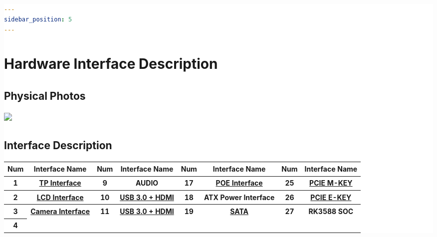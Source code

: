 ```yaml
---
sidebar_position: 5
---
```


# Hardware Interface Description

## Physical Photos

  <img src="/img/rock5itx/rock5itx-real.webp" width="500" />

## Interface Description

<table>
  <tr>
    <th>Num</th>
    <th> Interface Name</th>
    <th>Num</th>
    <th> Interface Name</th>
    <th>Num</th>
    <th> Interface Name</th>
    <th>Num</th>
    <th> Interface Name</th>
  </tr>
  <tr>
    <th>1</th>
    <th><a href="/rock5/rock5itx/hardware-design/hardware-interface#tp-Interface">TP  Interface</a></th>
    <th>9</th>
    <th>AUDIO</th>
    <th>17</th>
    <th><a href="/rock5/rock5itx/hardware-design/hardware-interface#poe">POE  Interface</a></th>
    <th>25</th>
    <th><a href="/rock5/rock5itx/hardware-design/hardware-interface#pcie-m-key">PCIE M-KEY</a></th>
  </tr>
  <tr>
    <th>2</th>
    <th><a href="/rock5/rock5itx/hardware-design/hardware-interface#lcd0">LCD Interface</a></th>
    <th>10</th>
    <th><a href="/rock5/rock5itx/hardware-design/hardware-interface#usb-30--hdmi-10">USB 3.0 + HDMI</a></th>
    <th>18</th>
    <th>ATX Power Interface</th>
    <th>26</th>
    <th><a href="/rock5/rock5itx/hardware-design/hardware-interface#pcie-e-key">PCIE E-KEY</a></th>
  </tr>
  <tr>
    <th>3</th>
    <th><a href="/rock5/rock5itx/hardware-design/hardware-interface#camera Interface">Camera Interface</a></th>
    <th>11</th>
    <th><a href="/rock5/rock5itx/hardware-design/hardware-interface#usb-30--hdmi-11">USB 3.0 + HDMI</a></th>
    <th>19</th>
    <th><a href="/rock5/rock5itx/hardware-design/hardware-interface#sata">SATA</a></th>
    <th>27</th>
    <th>RK3588 SOC</th>
  </tr>
  <tr>
    <th>4</th>
